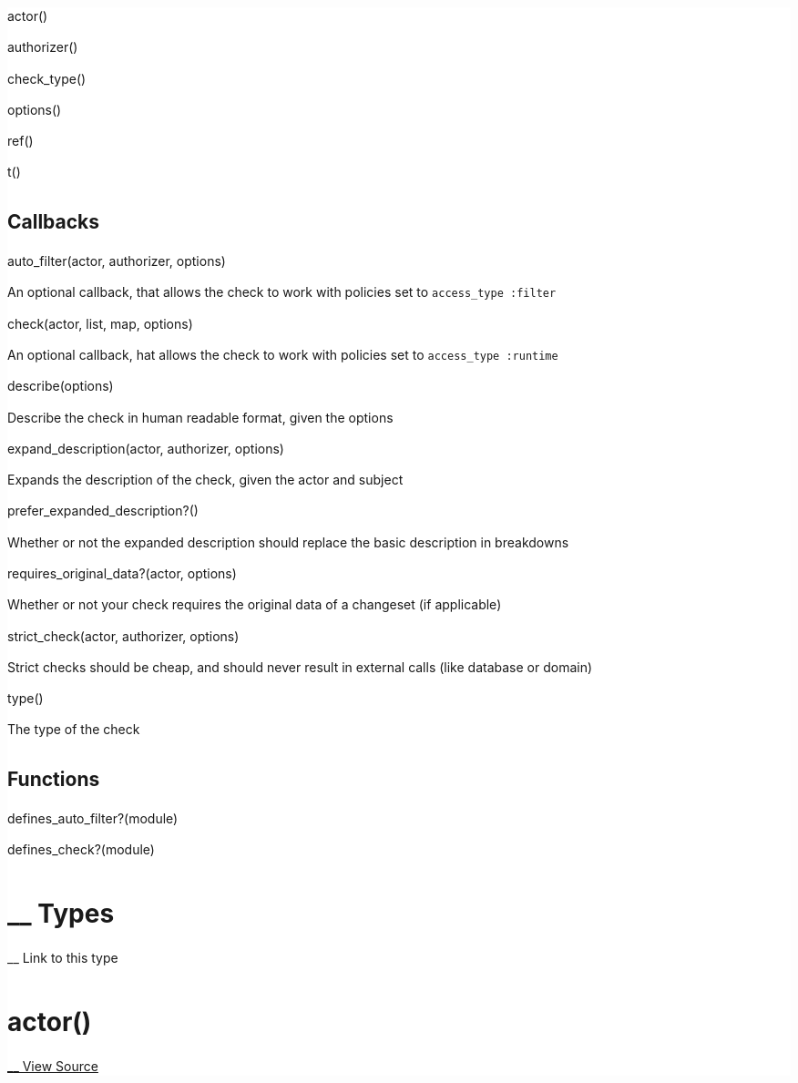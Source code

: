 actor()

authorizer()

check_type()

options()

ref()

t()

##  Callbacks

auto_filter(actor, authorizer, options)

An optional callback, that allows the check to work with policies set to `access_type :filter`

check(actor, list, map, options)

An optional callback, hat allows the check to work with policies set to `access_type :runtime`

describe(options)

Describe the check in human readable format, given the options

expand_description(actor, authorizer, options)

Expands the description of the check, given the actor and subject

prefer_expanded_description?()

Whether or not the expanded description should replace the basic description in breakdowns

requires_original_data?(actor, options)

Whether or not your check requires the original data of a changeset (if applicable)

strict_check(actor, authorizer, options)

Strict checks should be cheap, and should never result in external calls (like database or domain)

type()

The type of the check

##  Functions

defines_auto_filter?(module)

defines_check?(module)

#  __ Types

__ Link to this type

# actor()

[ __ View Source ](external_link)
    